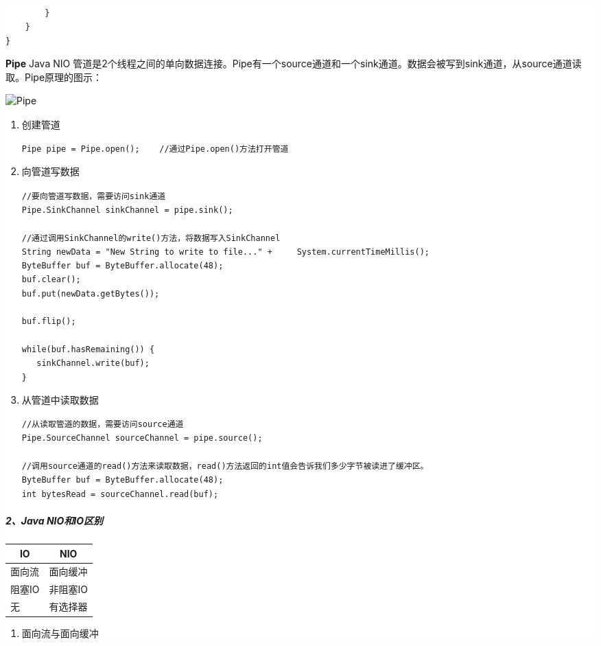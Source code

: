 ```
		}
	}
}
```

**Pipe**		Java NIO 管道是2个线程之间的单向数据连接。Pipe有一个source通道和一个sink通道。数据会被写到sink通道，从source通道读取。Pipe原理的图示：

![Pipe](http://ifeve.com/wp-content/uploads/2013/06/pipe.bmp)

1. 创建管道

	```
	Pipe pipe = Pipe.open();	//通过Pipe.open()方法打开管道
	```

2. 向管道写数据

	```
    //要向管道写数据，需要访问sink通道
	Pipe.SinkChannel sinkChannel = pipe.sink();

    //通过调用SinkChannel的write()方法，将数据写入SinkChannel
    String newData = "New String to write to file..." + 	System.currentTimeMillis();
    ByteBuffer buf = ByteBuffer.allocate(48);
    buf.clear();
    buf.put(newData.getBytes());

    buf.flip();

    while(buf.hasRemaining()) {
       sinkChannel.write(buf);
    }
	```

3. 从管道中读取数据

	```
	//从读取管道的数据，需要访问source通道
    Pipe.SourceChannel sourceChannel = pipe.source();

	//调用source通道的read()方法来读取数据，read()方法返回的int值会告诉我们多少字节被读进了缓冲区。
    ByteBuffer buf = ByteBuffer.allocate(48);
	int bytesRead = sourceChannel.read(buf);
	```

##### 2、Java NIO和IO区别

| IO | NIO |
|--------|--------|
| 面向流 | 面向缓冲 |
| 阻塞IO | 非阻塞IO |
| 无 | 有选择器 |

1. 面向流与面向缓冲
